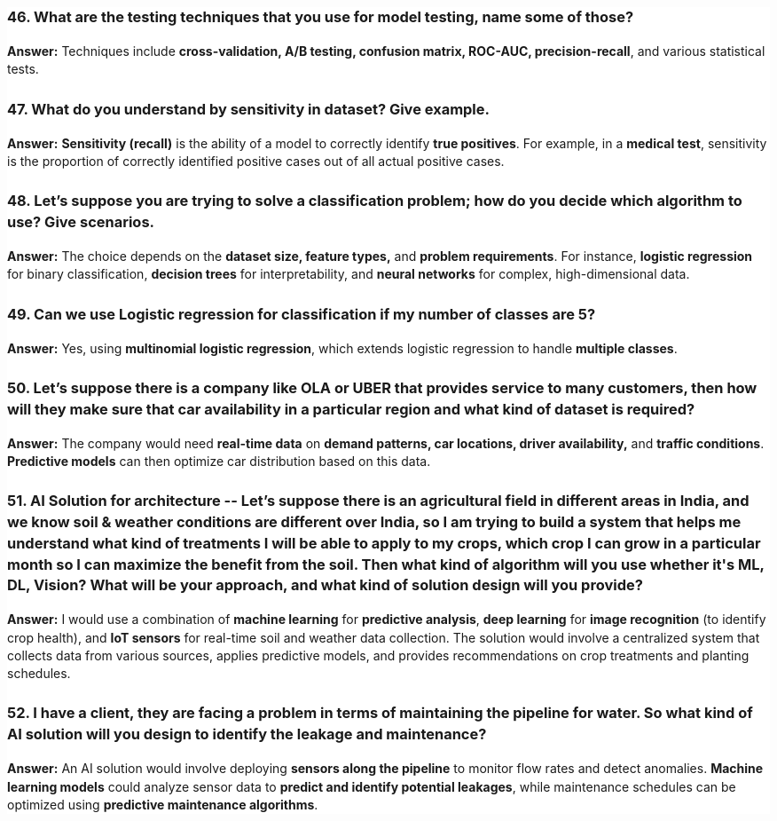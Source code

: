 ### 46. What are the testing techniques that you use for model testing, name some of those?
**Answer:** Techniques include **cross-validation, A/B testing, confusion matrix, ROC-AUC, precision-recall**, and various statistical tests.

### 47. What do you understand by sensitivity in dataset? Give example.
**Answer:** **Sensitivity (recall)** is the ability of a model to correctly identify **true positives**. For example, in a **medical test**, sensitivity is the proportion of correctly identified positive cases out of all actual positive cases.

### 48. Let’s suppose you are trying to solve a classification problem; how do you decide which algorithm to use? Give scenarios.
**Answer:** The choice depends on the **dataset size, feature types,** and **problem requirements**. For instance, **logistic regression** for binary classification, **decision trees** for interpretability, and **neural networks** for complex, high-dimensional data.

### 49. Can we use Logistic regression for classification if my number of classes are 5?
**Answer:** Yes, using **multinomial logistic regression**, which extends logistic regression to handle **multiple classes**.

### 50. Let’s suppose there is a company like OLA or UBER that provides service to many customers, then how will they make sure that car availability in a particular region and what kind of dataset is required?
**Answer:** The company would need **real-time data** on **demand patterns, car locations, driver availability,** and **traffic conditions**. **Predictive models** can then optimize car distribution based on this data.

### 51. AI Solution for architecture -- Let’s suppose there is an agricultural field in different areas in India, and we know soil & weather conditions are different over India, so I am trying to build a system that helps me understand what kind of treatments I will be able to apply to my crops, which crop I can grow in a particular month so I can maximize the benefit from the soil. Then what kind of algorithm will you use whether it's ML, DL, Vision? What will be your approach, and what kind of solution design will you provide?
**Answer:** I would use a combination of **machine learning** for **predictive analysis**, **deep learning** for **image recognition** (to identify crop health), and **IoT sensors** for real-time soil and weather data collection. The solution would involve a centralized system that collects data from various sources, applies predictive models, and provides recommendations on crop treatments and planting schedules.

### 52. I have a client, they are facing a problem in terms of maintaining the pipeline for water. So what kind of AI solution will you design to identify the leakage and maintenance?
**Answer:** An AI solution would involve deploying **sensors along the pipeline** to monitor flow rates and detect anomalies. **Machine learning models** could analyze sensor data to **predict and identify potential leakages**, while maintenance schedules can be optimized using **predictive maintenance algorithms**.
